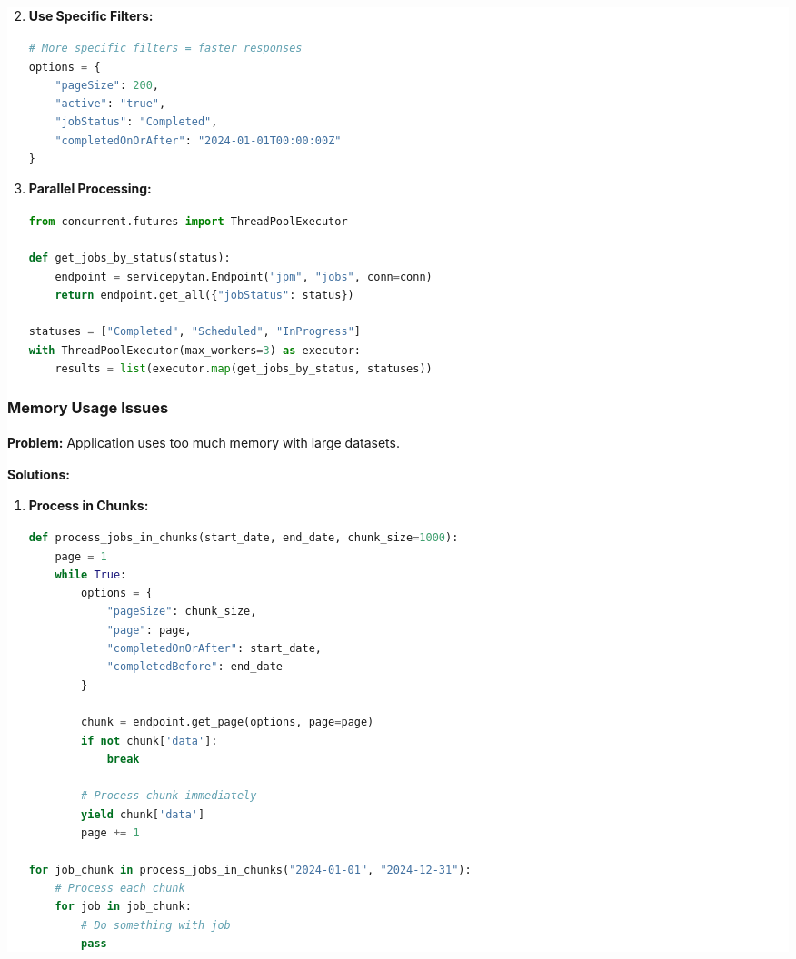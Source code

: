 2. **Use Specific Filters:**
   ```python
   # More specific filters = faster responses
   options = {
       "pageSize": 200,
       "active": "true",
       "jobStatus": "Completed",
       "completedOnOrAfter": "2024-01-01T00:00:00Z"
   }
   ```

3. **Parallel Processing:**
   ```python
   from concurrent.futures import ThreadPoolExecutor
   
   def get_jobs_by_status(status):
       endpoint = servicepytan.Endpoint("jpm", "jobs", conn=conn)
       return endpoint.get_all({"jobStatus": status})
   
   statuses = ["Completed", "Scheduled", "InProgress"]
   with ThreadPoolExecutor(max_workers=3) as executor:
       results = list(executor.map(get_jobs_by_status, statuses))
   ```

### Memory Usage Issues

**Problem:** Application uses too much memory with large datasets.

**Solutions:**
1. **Process in Chunks:**
   ```python
   def process_jobs_in_chunks(start_date, end_date, chunk_size=1000):
       page = 1
       while True:
           options = {
               "pageSize": chunk_size,
               "page": page,
               "completedOnOrAfter": start_date,
               "completedBefore": end_date
           }
           
           chunk = endpoint.get_page(options, page=page)
           if not chunk['data']:
               break
               
           # Process chunk immediately
           yield chunk['data']
           page += 1
   
   for job_chunk in process_jobs_in_chunks("2024-01-01", "2024-12-31"):
       # Process each chunk
       for job in job_chunk:
           # Do something with job
           pass
   ```
